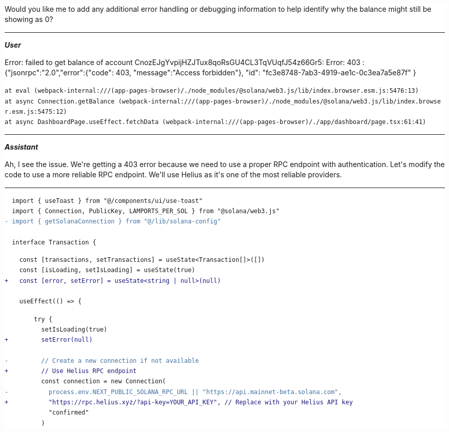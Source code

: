 Would you like me to add any additional error handling or debugging information to help identify why the balance might still be showing as 0?

---

_**User**_

Error: failed to get balance of account CnozEJgYvpijHZJTux8qoRsGU4CL3TqVUqfJ54z66Gr5: Error: 403 :  {"jsonrpc":"2.0","error":{"code": 403, "message":"Access forbidden"}, "id": "fc3e8748-7ab3-4919-ae1c-0c3ea7a5e87f" } 

    at eval (webpack-internal:///(app-pages-browser)/./node_modules/@solana/web3.js/lib/index.browser.esm.js:5476:13)
    at async Connection.getBalance (webpack-internal:///(app-pages-browser)/./node_modules/@solana/web3.js/lib/index.browser.esm.js:5475:12)
    at async DashboardPage.useEffect.fetchData (webpack-internal:///(app-pages-browser)/./app/dashboard/page.tsx:61:41)

---

_**Assistant**_

Ah, I see the issue. We're getting a 403 error because we need to use a proper RPC endpoint with authentication. Let's modify the code to use a more reliable RPC endpoint. We'll use Helius as it's one of the most reliable providers.


---

```diff
  import { useToast } from "@/components/ui/use-toast"
  import { Connection, PublicKey, LAMPORTS_PER_SOL } from "@solana/web3.js"
- import { getSolanaConnection } from "@/lib/solana-config"
  
  interface Transaction {
```

```diff
    const [transactions, setTransactions] = useState<Transaction[]>([])
    const [isLoading, setIsLoading] = useState(true)
+   const [error, setError] = useState<string | null>(null)
  
    useEffect(() => {
```

```diff
        try {
          setIsLoading(true)
+         setError(null)
          
-         // Create a new connection if not available
+         // Use Helius RPC endpoint
          const connection = new Connection(
-           process.env.NEXT_PUBLIC_SOLANA_RPC_URL || "https://api.mainnet-beta.solana.com",
+           "https://rpc.helius.xyz/?api-key=YOUR_API_KEY", // Replace with your Helius API key
            "confirmed"
          )
```
